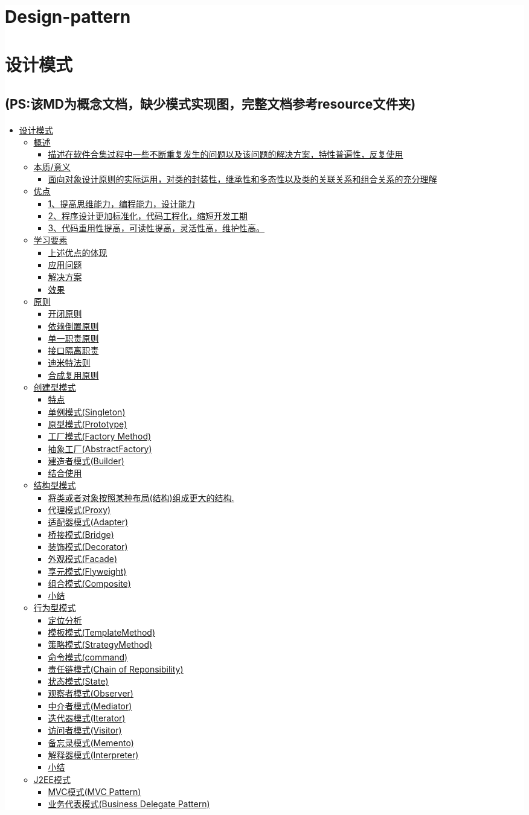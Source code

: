 # Design-pattern

# <span id="head1"> 设计模式</span>
## (PS:该MD为概念文档，缺少模式实现图，完整文档参考resource文件夹)
- [ 设计模式](#head1)
	- [ 概述](#head2)
		- [ 描述在软件合集过程中一些不断重复发生的问题以及该问题的解决方案，特性普遍性，反复使用](#head3)
	- [ 本质/意义](#head4)
		- [ 面向对象设计原则的实际运用，对类的封装性，继承性和多态性以及类的关联关系和组合关系的充分理解](#head5)
	- [ 优点](#head6)
		- [ 1、提高思维能力，编程能力，设计能力](#head7)
		- [ 2、程序设计更加标准化，代码工程化，缩短开发工期](#head8)
		- [ 3、代码重用性提高，可读性提高，灵活性高，维护性高。](#head9)
	- [ 学习要素](#head10)
		- [ 上述优点的体现](#head11)
		- [ 应用问题](#head12)
		- [ 解决方案](#head13)
		- [ 效果](#head14)
	- [ 原则](#head15)
		- [ 开闭原则](#head16)
		- [ 依赖倒置原则](#head17)
		- [ 单一职责原则](#head18)
		- [ 接口隔离职责](#head19)
		- [ 迪米特法则](#head20)
		- [ 合成复用原则](#head21)
	- [ 创建型模式](#head22)
		- [ 特点](#head23)
		- [ 单例模式(Singleton)](#head24)
		- [ 原型模式(Prototype)](#head25)
		- [工厂模式(Factory Method)](#head26)
		- [ 抽象工厂(AbstractFactory)](#head27)
		- [ 建造者模式(Builder)](#head28)
		- [ 结合使用](#head29)
	- [ 结构型模式](#head30)
		- [ 将类或者对象按照某种布局(结构)组成更大的结构.](#head31)
		- [ 代理模式(Proxy)](#head32)
		- [ 适配器模式(Adapter)](#head33)
		- [ 桥接模式(Bridge)](#head34)
		- [ 装饰模式(Decorator)](#head35)
		- [ 外观模式(Facade)](#head36)
		- [ 享元模式(Flyweight)](#head37)
		- [ 组合模式(Composite)](#head38)
		- [ 小结](#head39)
	- [ 行为型模式](#head52)
        - [ 定位分析](#head53)
        - [ 模板模式(TemplateMethod)](#head54)
        - [ 策略模式(StrategyMethod)](#head55)
        - [ 命令模式(command)](#head56)
        - [责任链模式(Chain of Reponsibility)](#head57)
        - [ 状态模式(State)](#head58)
        - [ 观察者模式(Observer)](#head59)
        - [ 中介者模式(Mediator)](#head60)
        - [ 迭代器模式(Iterator)](#head61)
        - [ 访问者模式(Visitor)](#head62)
        - [ 备忘录模式(Memento)](#head63)
        - [ 解释器模式(Interpreter)](#head64)
        - [ 小结](#head65)
	- [ J2EE模式](#head40)
		- [MVC模式(MVC Pattern)](#head41)
		- [业务代表模式(Business  Delegate Pattern)](#head42)